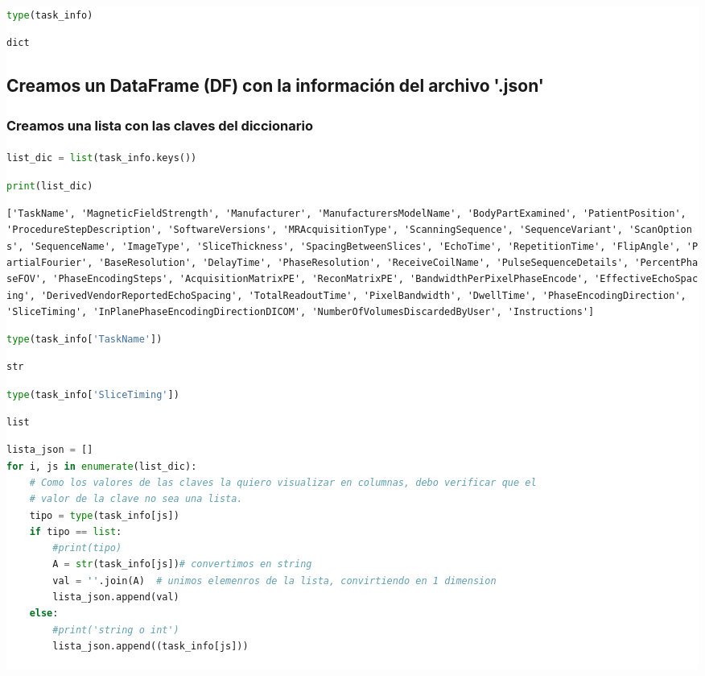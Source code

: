 

```python
type(task_info)
```




    dict



## Creamos un DataFrame (DF) con la información del archivo '.json'

### Creamos una lista con las claves del diccionario


```python
list_dic = list(task_info.keys())
```


```python
print(list_dic)
```

    ['TaskName', 'MagneticFieldStrength', 'Manufacturer', 'ManufacturersModelName', 'BodyPartExamined', 'PatientPosition', 'ProcedureStepDescription', 'SoftwareVersions', 'MRAcquisitionType', 'ScanningSequence', 'SequenceVariant', 'ScanOptions', 'SequenceName', 'ImageType', 'SliceThickness', 'SpacingBetweenSlices', 'EchoTime', 'RepetitionTime', 'FlipAngle', 'PartialFourier', 'BaseResolution', 'DelayTime', 'PhaseResolution', 'ReceiveCoilName', 'PulseSequenceDetails', 'PercentPhaseFOV', 'PhaseEncodingSteps', 'AcquisitionMatrixPE', 'ReconMatrixPE', 'BandwidthPerPixelPhaseEncode', 'EffectiveEchoSpacing', 'DerivedVendorReportedEchoSpacing', 'TotalReadoutTime', 'PixelBandwidth', 'DwellTime', 'PhaseEncodingDirection', 'SliceTiming', 'InPlanePhaseEncodingDirectionDICOM', 'NumberOfVolumesDiscardedByUser', 'Instructions']



```python
type(task_info['TaskName'])
```




    str




```python
type(task_info['SliceTiming'])
```




    list




```python
lista_json = []
for i, js in enumerate(list_dic):
    # Como los valores de las claves la quiero visualizar en columnas, debo verificar que el
    # valor de la clave no sea una lista.
    tipo = type(task_info[js])
    if tipo == list:
        #print(tipo)
        A = str(task_info[js])# convertimos en string
        val = ''.join(A)  # unimos elemenros de la lista, convirtiendo en 1 dimension
        lista_json.append(val)
    else:
        #print('string o int')
        lista_json.append((task_info[js]))
    
```